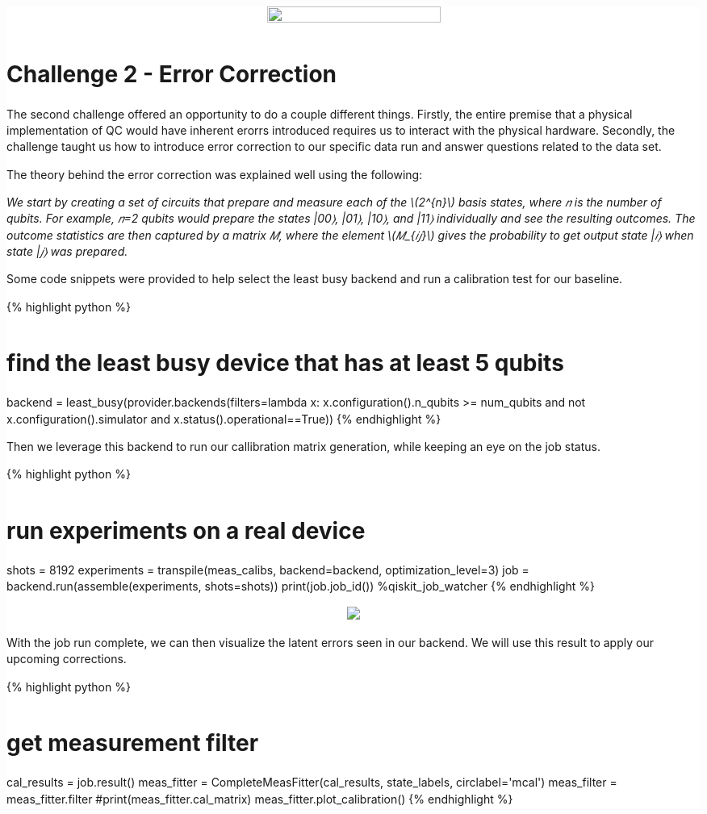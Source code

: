 <p align="center">
<img width="50%" height="50%" src="{{ '/assets/quantum-computing/quantum-challenge-2020/quantum-challenge1-answer.PNG' | relative_url }}">
</p>

<h1>Challenge 2 - Error Correction</h1>

<p>The second challenge offered an opportunity to do a couple different things. Firstly, the entire premise that a physical implementation of QC would have inherent erorrs introduced requires us to interact with the physical hardware. Secondly, the challenge taught us how to introduce error correction to our specific data run and answer questions related to the data set.</p>

<p>The theory behind the error correction was explained well using the following:</p>

<p>
<i>We start by creating a set of circuits that prepare and measure each of the \(2^{n}\) basis states, where 𝑛 is the number of qubits. For example, 𝑛=2 qubits would prepare the states |00⟩, |01⟩, |10⟩, and |11⟩ individually and see the resulting outcomes. The outcome statistics are then captured by a matrix 𝑀, where the element \(𝑀_{𝑖𝑗}\) gives the probability to get output state |𝑖⟩ when state |𝑗⟩ was prepared.
</i></p>

<p>Some code snippets were provided to help select the least busy backend and run a calibration test for our baseline.</p>

{% highlight python %}
# find the least busy device that has at least 5 qubits
backend = least_busy(provider.backends(filters=lambda x: x.configuration().n_qubits >= num_qubits and 
                                   not x.configuration().simulator and x.status().operational==True))
{% endhighlight %}

<p>Then we leverage this backend to run our callibration matrix generation, while keeping an eye on the job status.</p>

{% highlight python %}
# run experiments on a real device
shots = 8192
experiments = transpile(meas_calibs, backend=backend, optimization_level=3)
job = backend.run(assemble(experiments, shots=shots))
print(job.job_id())
%qiskit_job_watcher
{% endhighlight %}

<p align="center">
<img src="{{ '/assets/quantum-computing/quantum-challenge-2020/quantum-challenge2-jobrun.PNG' | relative_url }}">
</p>

<p>With the job run complete, we can then visualize the latent errors seen in our backend. We will use this result to apply our upcoming corrections.</p>

{% highlight python %}
# get measurement filter
cal_results = job.result()
meas_fitter = CompleteMeasFitter(cal_results, state_labels, circlabel='mcal')
meas_filter = meas_fitter.filter
#print(meas_fitter.cal_matrix)
meas_fitter.plot_calibration()
{% endhighlight %}
